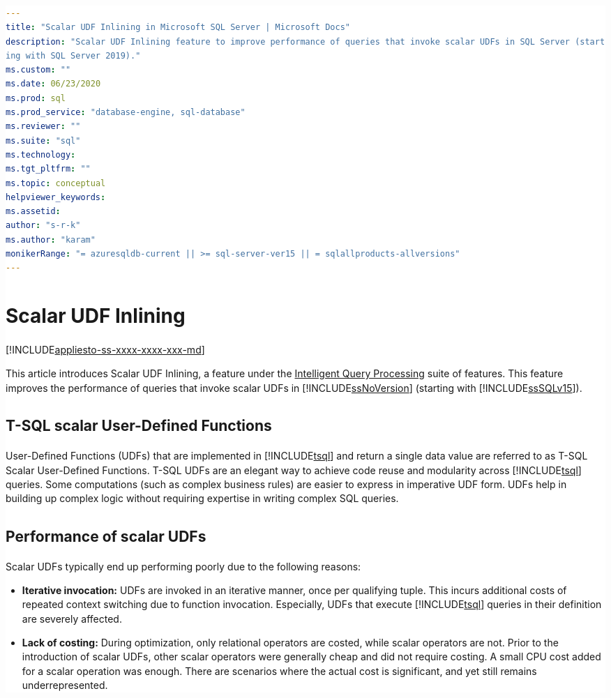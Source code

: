 ```yaml
---
title: "Scalar UDF Inlining in Microsoft SQL Server | Microsoft Docs"
description: "Scalar UDF Inlining feature to improve performance of queries that invoke scalar UDFs in SQL Server (starting with SQL Server 2019)."
ms.custom: ""
ms.date: 06/23/2020
ms.prod: sql
ms.prod_service: "database-engine, sql-database"
ms.reviewer: ""
ms.suite: "sql"
ms.technology: 
ms.tgt_pltfrm: ""
ms.topic: conceptual
helpviewer_keywords: 
ms.assetid: 
author: "s-r-k"
ms.author: "karam"
monikerRange: "= azuresqldb-current || >= sql-server-ver15 || = sqlallproducts-allversions"
---
```

# Scalar UDF Inlining

[!INCLUDE[appliesto-ss-xxxx-xxxx-xxx-md](../../includes/appliesto-ss-xxxx-xxxx-xxx-md.md)]

This article introduces Scalar UDF Inlining, a feature under the [Intelligent Query Processing](../../relational-databases/performance/intelligent-query-processing.md) suite of features. This feature improves the performance of queries that invoke scalar UDFs in [!INCLUDE[ssNoVersion](../../includes/ssnoversion-md.md)] (starting with [!INCLUDE[ssSQLv15](../../includes/sssqlv15-md.md)]).

## T-SQL scalar User-Defined Functions
User-Defined Functions (UDFs) that are implemented in [!INCLUDE[tsql](../../includes/tsql-md.md)] and return a single data value are referred to as T-SQL Scalar User-Defined Functions. T-SQL UDFs are an elegant way to achieve code reuse and modularity across [!INCLUDE[tsql](../../includes/tsql-md.md)] queries. Some computations (such as complex business rules) are easier to express in imperative UDF form. UDFs help in building up complex logic without requiring expertise in writing complex SQL queries.

## Performance of scalar UDFs
Scalar UDFs typically end up performing poorly due to the following reasons:

- **Iterative invocation:** UDFs are invoked in an iterative manner, once per qualifying tuple. This incurs additional costs of repeated context switching due to function invocation. Especially, UDFs that execute [!INCLUDE[tsql](../../includes/tsql-md.md)] queries in their definition are severely affected.

- **Lack of costing:** During optimization, only relational operators are costed, while scalar operators are not. Prior to the introduction of scalar UDFs, other scalar operators were generally cheap and did not require costing. A small CPU cost added for a scalar operation was enough. There are scenarios where the actual cost is significant, and yet still remains underrepresented.
